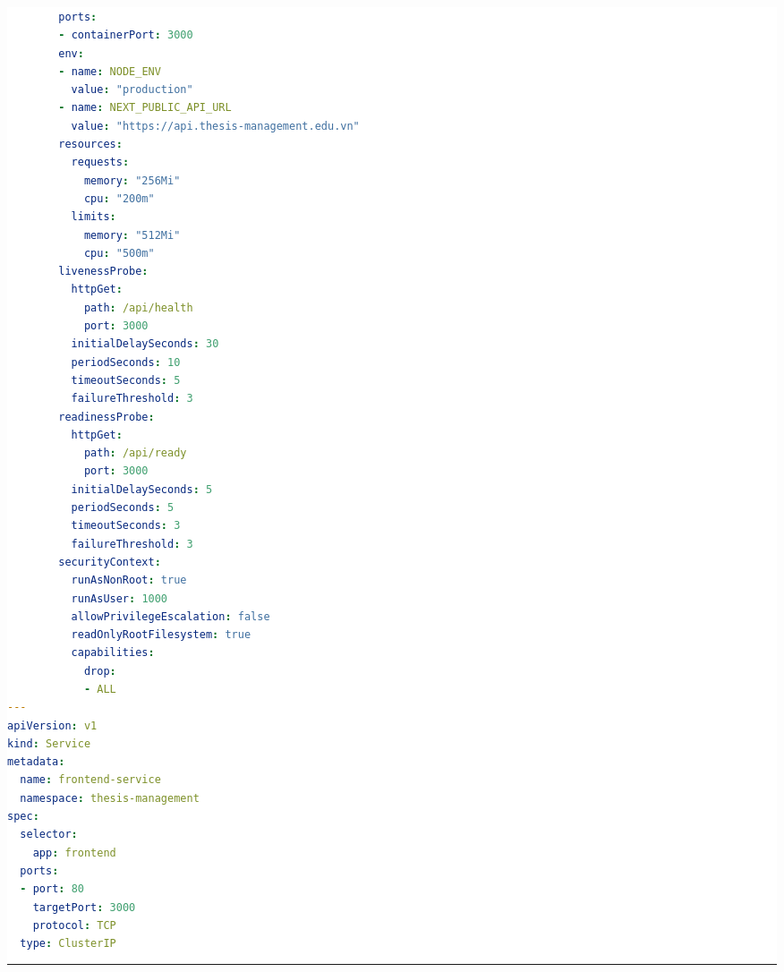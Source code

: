 ```yaml
        ports:
        - containerPort: 3000
        env:
        - name: NODE_ENV
          value: "production"
        - name: NEXT_PUBLIC_API_URL
          value: "https://api.thesis-management.edu.vn"
        resources:
          requests:
            memory: "256Mi"
            cpu: "200m"
          limits:
            memory: "512Mi"
            cpu: "500m"
        livenessProbe:
          httpGet:
            path: /api/health
            port: 3000
          initialDelaySeconds: 30
          periodSeconds: 10
          timeoutSeconds: 5
          failureThreshold: 3
        readinessProbe:
          httpGet:
            path: /api/ready
            port: 3000
          initialDelaySeconds: 5
          periodSeconds: 5
          timeoutSeconds: 3
          failureThreshold: 3
        securityContext:
          runAsNonRoot: true
          runAsUser: 1000
          allowPrivilegeEscalation: false
          readOnlyRootFilesystem: true
          capabilities:
            drop:
            - ALL
---
apiVersion: v1
kind: Service
metadata:
  name: frontend-service
  namespace: thesis-management
spec:
  selector:
    app: frontend
  ports:
  - port: 80
    targetPort: 3000
    protocol: TCP
  type: ClusterIP
```

---